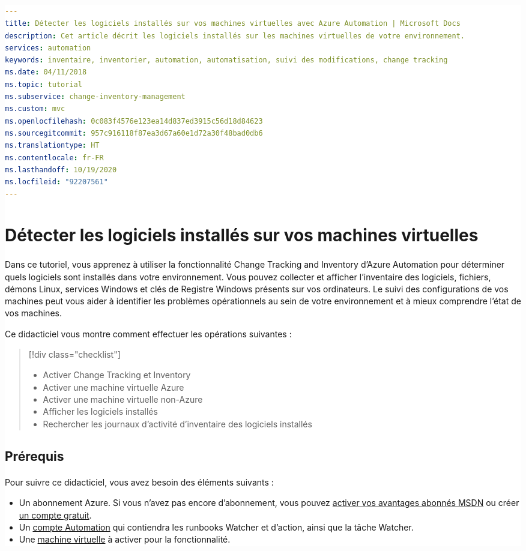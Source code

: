 ```yaml
---
title: Détecter les logiciels installés sur vos machines virtuelles avec Azure Automation | Microsoft Docs
description: Cet article décrit les logiciels installés sur les machines virtuelles de votre environnement.
services: automation
keywords: inventaire, inventorier, automation, automatisation, suivi des modifications, change tracking
ms.date: 04/11/2018
ms.topic: tutorial
ms.subservice: change-inventory-management
ms.custom: mvc
ms.openlocfilehash: 0c083f4576e123ea14d837ed3915c56d18d84623
ms.sourcegitcommit: 957c916118f87ea3d67a60e1d72a30f48bad0db6
ms.translationtype: HT
ms.contentlocale: fr-FR
ms.lasthandoff: 10/19/2020
ms.locfileid: "92207561"
---
```

# <a name="discover-what-software-is-installed-on-your-vms"></a>Détecter les logiciels installés sur vos machines virtuelles

Dans ce tutoriel, vous apprenez à utiliser la fonctionnalité Change Tracking and Inventory d’Azure Automation pour déterminer quels logiciels sont installés dans votre environnement. Vous pouvez collecter et afficher l’inventaire des logiciels, fichiers, démons Linux, services Windows et clés de Registre Windows présents sur vos ordinateurs. Le suivi des configurations de vos machines peut vous aider à identifier les problèmes opérationnels au sein de votre environnement et à mieux comprendre l’état de vos machines.

Ce didacticiel vous montre comment effectuer les opérations suivantes :

> [!div class="checklist"]
> * Activer Change Tracking et Inventory
> * Activer une machine virtuelle Azure
> * Activer une machine virtuelle non-Azure
> * Afficher les logiciels installés
> * Rechercher les journaux d’activité d’inventaire des logiciels installés

## <a name="prerequisites"></a>Prérequis

Pour suivre ce didacticiel, vous avez besoin des éléments suivants :

* Un abonnement Azure. Si vous n’avez pas encore d’abonnement, vous pouvez [activer vos avantages abonnés MSDN](https://azure.microsoft.com/pricing/member-offers/msdn-benefits-details/) ou créer [un compte gratuit](https://azure.microsoft.com/free/?WT.mc_id=A261C142F).
* Un [compte Automation](./index.yml) qui contiendra les runbooks Watcher et d’action, ainsi que la tâche Watcher.
* Une [machine virtuelle](../virtual-machines/windows/quick-create-portal.md) à activer pour la fonctionnalité.

